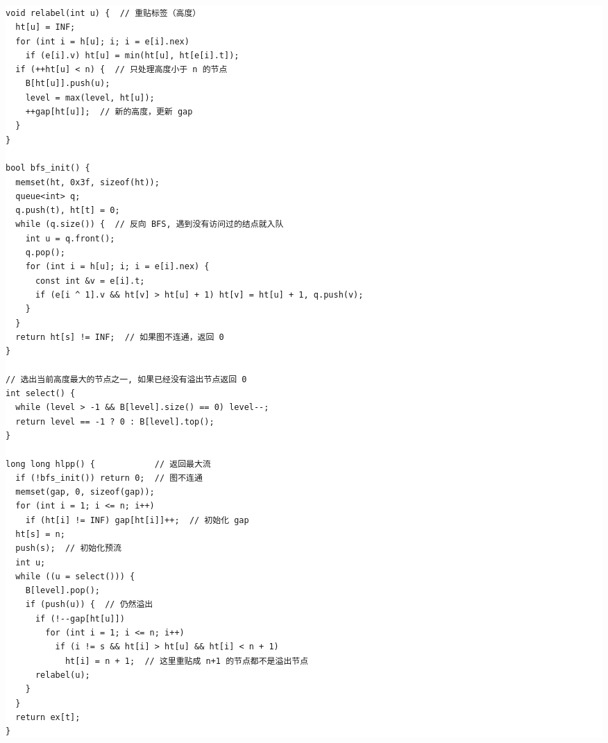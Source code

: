     void relabel(int u) {  // 重贴标签（高度）
      ht[u] = INF;
      for (int i = h[u]; i; i = e[i].nex)
        if (e[i].v) ht[u] = min(ht[u], ht[e[i].t]);
      if (++ht[u] < n) {  // 只处理高度小于 n 的节点
        B[ht[u]].push(u);
        level = max(level, ht[u]);
        ++gap[ht[u]];  // 新的高度，更新 gap
      }
    }
    
    bool bfs_init() {
      memset(ht, 0x3f, sizeof(ht));
      queue<int> q;
      q.push(t), ht[t] = 0;
      while (q.size()) {  // 反向 BFS, 遇到没有访问过的结点就入队
        int u = q.front();
        q.pop();
        for (int i = h[u]; i; i = e[i].nex) {
          const int &v = e[i].t;
          if (e[i ^ 1].v && ht[v] > ht[u] + 1) ht[v] = ht[u] + 1, q.push(v);
        }
      }
      return ht[s] != INF;  // 如果图不连通，返回 0
    }
    
    // 选出当前高度最大的节点之一, 如果已经没有溢出节点返回 0
    int select() {
      while (level > -1 && B[level].size() == 0) level--;
      return level == -1 ? 0 : B[level].top();
    }
    
    long long hlpp() {            // 返回最大流
      if (!bfs_init()) return 0;  // 图不连通
      memset(gap, 0, sizeof(gap));
      for (int i = 1; i <= n; i++)
        if (ht[i] != INF) gap[ht[i]]++;  // 初始化 gap
      ht[s] = n;
      push(s);  // 初始化预流
      int u;
      while ((u = select())) {
        B[level].pop();
        if (push(u)) {  // 仍然溢出
          if (!--gap[ht[u]])
            for (int i = 1; i <= n; i++)
              if (i != s && ht[i] > ht[u] && ht[i] < n + 1)
                ht[i] = n + 1;  // 这里重贴成 n+1 的节点都不是溢出节点
          relabel(u);
        }
      }
      return ex[t];
    }
    

[^ref_EK]: <http://pisces.ck.tp.edu.tw/~peng/index.php?action=showfile&file=f6cdf7ef750d7dc79c7d599b942acbaaee86a2e3e>
[^ref_Dinic]: <https://people.orie.cornell.edu/dpw/orie633/LectureNotes/lecture9.pdf>
[^ref1]: Cherkassky B V, Goldberg A V. On implementing push-relabel method for the maximum flow problem\[C]//International Conference on Integer Programming and Combinatorial Optimization. Springer, Berlin, Heidelberg, 1995: 157-171.
[^ref2]: Ahuja R K, Kodialam M, Mishra A K, et al. Computational investigations of maximum flow algorithms\[J]. European Journal of Operational Research, 1997, 97(3): 509-542.
[^ref3]: Derigs U, Meier W. Implementing Goldberg's max-flow-algorithm—A computational investigation\[J]. Zeitschrift für Operations Research, 1989, 33(6): 383-403.
[^note1]: 英语文献中通常称为「active」。
[^note2]: 在英语文献中，一个结点的高度通常被称为「distance label」。此处使用的「高度」这个术语源自算法导论中的相关章节。你可以在机械工业出版社算法导论（原书第 3 版）的 P432 脚注中找到这么做的理由。